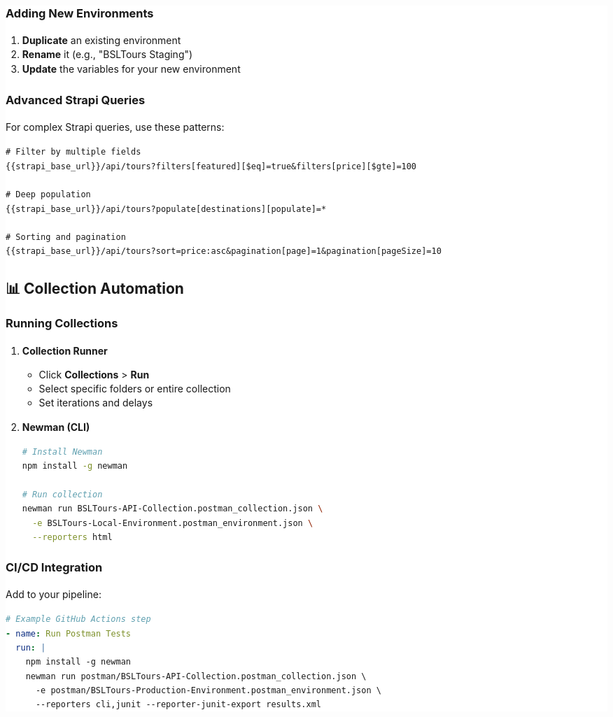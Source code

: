 ### Adding New Environments

1. **Duplicate** an existing environment
2. **Rename** it (e.g., "BSLTours Staging")
3. **Update** the variables for your new environment

### Advanced Strapi Queries

For complex Strapi queries, use these patterns:

```
# Filter by multiple fields
{{strapi_base_url}}/api/tours?filters[featured][$eq]=true&filters[price][$gte]=100

# Deep population
{{strapi_base_url}}/api/tours?populate[destinations][populate]=*

# Sorting and pagination
{{strapi_base_url}}/api/tours?sort=price:asc&pagination[page]=1&pagination[pageSize]=10
```

## 📊 Collection Automation

### Running Collections

1. **Collection Runner**
   - Click **Collections** > **Run**
   - Select specific folders or entire collection
   - Set iterations and delays

2. **Newman (CLI)**
   ```bash
   # Install Newman
   npm install -g newman

   # Run collection
   newman run BSLTours-API-Collection.postman_collection.json \
     -e BSLTours-Local-Environment.postman_environment.json \
     --reporters html
   ```

### CI/CD Integration

Add to your pipeline:

```yaml
# Example GitHub Actions step
- name: Run Postman Tests
  run: |
    npm install -g newman
    newman run postman/BSLTours-API-Collection.postman_collection.json \
      -e postman/BSLTours-Production-Environment.postman_environment.json \
      --reporters cli,junit --reporter-junit-export results.xml
```
